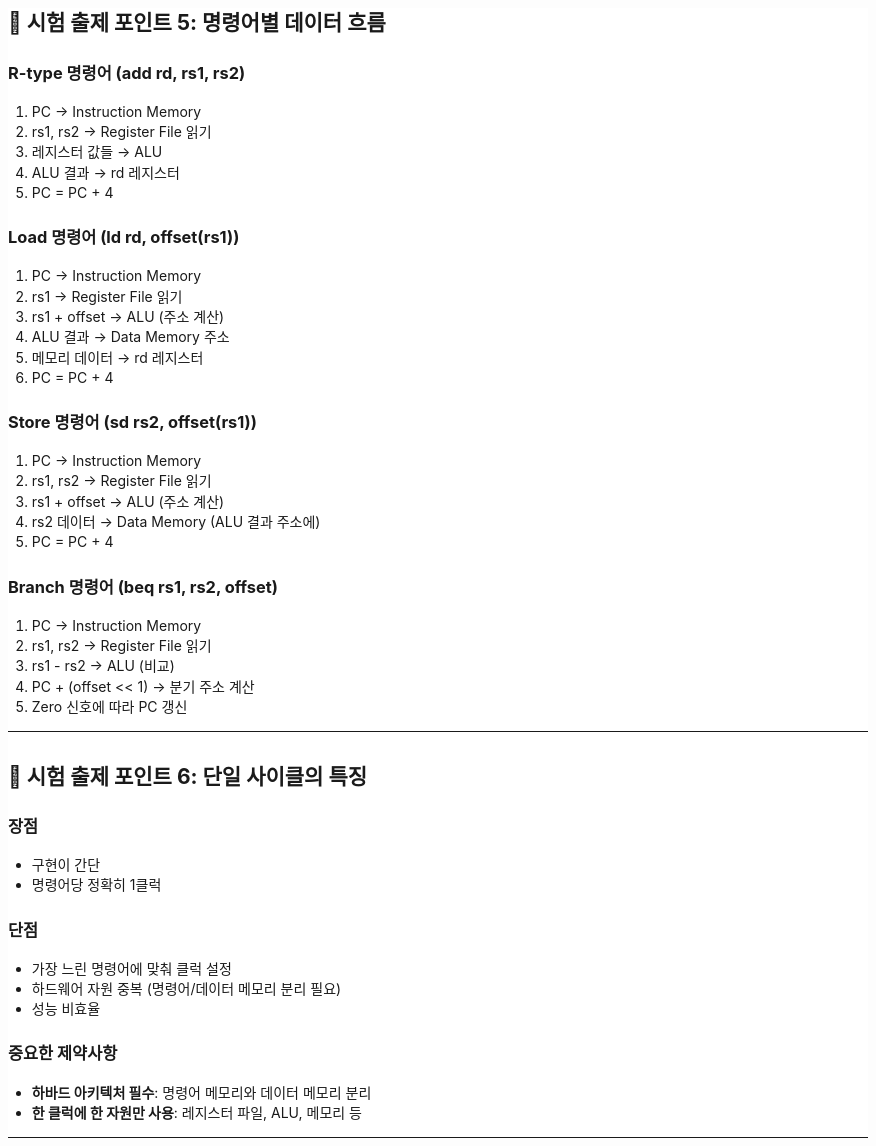 
## 🎯 시험 출제 포인트 5: 명령어별 데이터 흐름

### R-type 명령어 (add rd, rs1, rs2)
1. PC → Instruction Memory
2. rs1, rs2 → Register File 읽기
3. 레지스터 값들 → ALU
4. ALU 결과 → rd 레지스터
5. PC = PC + 4

### Load 명령어 (ld rd, offset(rs1))
1. PC → Instruction Memory
2. rs1 → Register File 읽기
3. rs1 + offset → ALU (주소 계산)
4. ALU 결과 → Data Memory 주소
5. 메모리 데이터 → rd 레지스터
6. PC = PC + 4

### Store 명령어 (sd rs2, offset(rs1))
1. PC → Instruction Memory
2. rs1, rs2 → Register File 읽기
3. rs1 + offset → ALU (주소 계산)
4. rs2 데이터 → Data Memory (ALU 결과 주소에)
5. PC = PC + 4

### Branch 명령어 (beq rs1, rs2, offset)
1. PC → Instruction Memory
2. rs1, rs2 → Register File 읽기
3. rs1 - rs2 → ALU (비교)
4. PC + (offset << 1) → 분기 주소 계산
5. Zero 신호에 따라 PC 갱신

---

## 🎯 시험 출제 포인트 6: 단일 사이클의 특징

### 장점
- 구현이 간단
- 명령어당 정확히 1클럭

### 단점
- 가장 느린 명령어에 맞춰 클럭 설정
- 하드웨어 자원 중복 (명령어/데이터 메모리 분리 필요)
- 성능 비효율

### 중요한 제약사항
- **하바드 아키텍처 필수**: 명령어 메모리와 데이터 메모리 분리
- **한 클럭에 한 자원만 사용**: 레지스터 파일, ALU, 메모리 등

---
